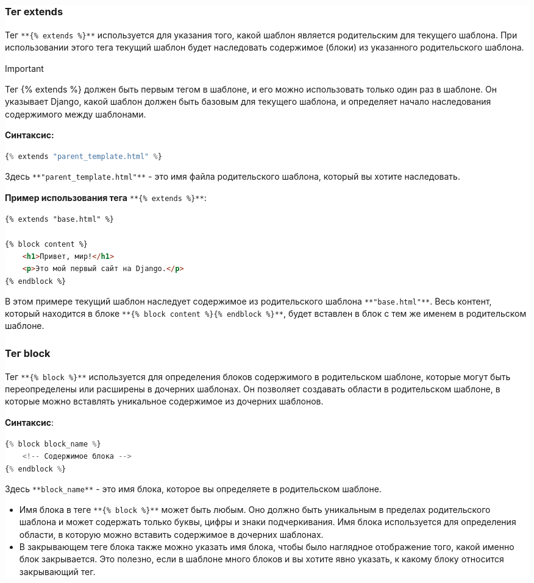 ### Тег extends

Тег `**{% extends %}**` используется для указания того, какой шаблон является родительским для текущего шаблона. При использовании этого тега текущий шаблон будет наследовать содержимое (блоки) из указанного родительского шаблона.

> [!important]  
> Тег {% extends %} должен быть первым тегом в шаблоне, и его можно использовать только один раз в шаблоне. Он указывает Django, какой шаблон должен быть базовым для текущего шаблона, и определяет начало наследования содержимого между шаблонами.  

**Синтаксис:**

```Python
{% extends "parent_template.html" %}
```

Здесь `**"parent_template.html"**` - это имя файла родительского шаблона, который вы хотите наследовать.

**Пример использования тега** `**{% extends %}**`:

```HTML
{% extends "base.html" %}

{% block content %}
    <h1>Привет, мир!</h1>
    <p>Это мой первый сайт на Django.</p>
{% endblock %}
```

В этом примере текущий шаблон наследует содержимое из родительского шаблона `**"base.html"**`. Весь контент, который находится в блоке `**{% block content %}{% endblock %}**`, будет вставлен в блок с тем же именем в родительском шаблоне.

### Тег block

Тег `**{% block %}**` используется для определения блоков содержимого в родительском шаблоне, которые могут быть переопределены или расширены в дочерних шаблонах. Он позволяет создавать области в родительском шаблоне, в которые можно вставлять уникальное содержимое из дочерних шаблонов.

**Синтаксис**:

```Python
{% block block_name %}
    <!-- Содержимое блока -->
{% endblock %}
```

Здесь `**block_name**` - это имя блока, которое вы определяете в родительском шаблоне.

- Имя блока в теге `**{% block %}**` может быть любым. Оно должно быть уникальным в пределах родительского шаблона и может содержать только буквы, цифры и знаки подчеркивания. Имя блока используется для определения области, в которую можно вставить содержимое в дочерних шаблонах.
- В закрывающем теге блока также можно указать имя блока, чтобы было наглядное отображение того, какой именно блок закрывается. Это полезно, если в шаблоне много блоков и вы хотите явно указать, к какому блоку относится закрывающий тег.
